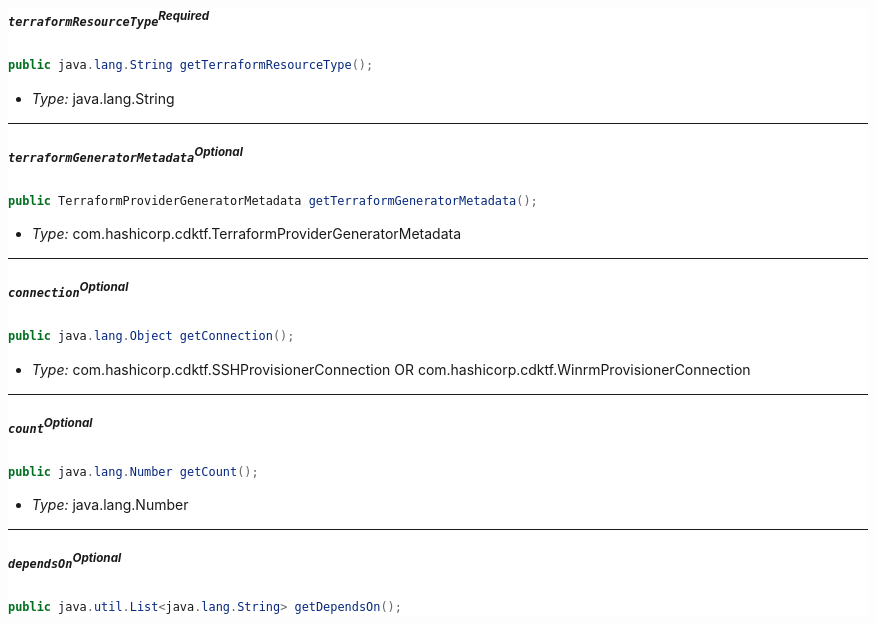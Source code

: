 
##### `terraformResourceType`<sup>Required</sup> <a name="terraformResourceType" id="@cdktf/provider-hcs.clusterRootToken.ClusterRootToken.property.terraformResourceType"></a>

```java
public java.lang.String getTerraformResourceType();
```

- *Type:* java.lang.String

---

##### `terraformGeneratorMetadata`<sup>Optional</sup> <a name="terraformGeneratorMetadata" id="@cdktf/provider-hcs.clusterRootToken.ClusterRootToken.property.terraformGeneratorMetadata"></a>

```java
public TerraformProviderGeneratorMetadata getTerraformGeneratorMetadata();
```

- *Type:* com.hashicorp.cdktf.TerraformProviderGeneratorMetadata

---

##### `connection`<sup>Optional</sup> <a name="connection" id="@cdktf/provider-hcs.clusterRootToken.ClusterRootToken.property.connection"></a>

```java
public java.lang.Object getConnection();
```

- *Type:* com.hashicorp.cdktf.SSHProvisionerConnection OR com.hashicorp.cdktf.WinrmProvisionerConnection

---

##### `count`<sup>Optional</sup> <a name="count" id="@cdktf/provider-hcs.clusterRootToken.ClusterRootToken.property.count"></a>

```java
public java.lang.Number getCount();
```

- *Type:* java.lang.Number

---

##### `dependsOn`<sup>Optional</sup> <a name="dependsOn" id="@cdktf/provider-hcs.clusterRootToken.ClusterRootToken.property.dependsOn"></a>

```java
public java.util.List<java.lang.String> getDependsOn();
```
